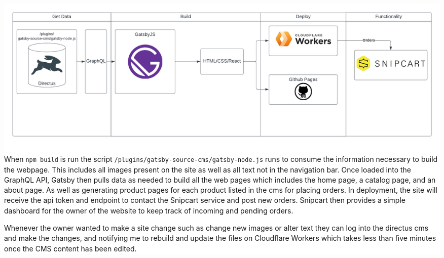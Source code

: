 ![tillallhours diagram](./tillallhours%20diagram.png)

When `npm build` is run the script `/plugins/gatsby-source-cms/gatsby-node.js` runs to consume the information necessary to build the webpage. This includes all images present on the site as well as all text not in the navigation bar. Once loaded into the GraphQL API, Gatsby then pulls data as needed to build all the web pages which includes the home page, a catalog page, and an about page. As well as generating product pages for each product listed in the cms for placing orders. In deployment, the site will receive the api token and endpoint to contact the Snipcart service and post new orders. Snipcart then provides a simple dashboard for the owner of the website to keep track of incoming and pending orders.

Whenever the owner wanted to make a site change such as change new images or alter text they can log into the directus cms and make the changes, and notifying me to rebuild and update the files on Cloudflare Workers which takes less than five minutes once the CMS content has been edited.
